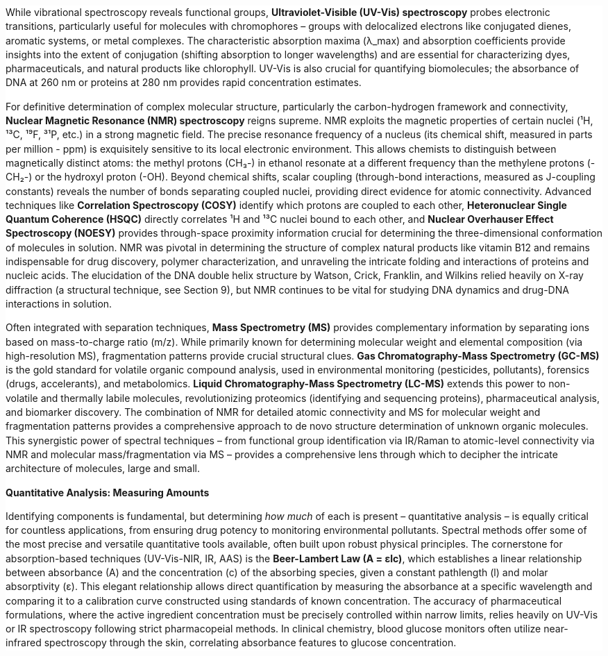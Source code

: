 While vibrational spectroscopy reveals functional groups, **Ultraviolet-Visible (UV-Vis) spectroscopy** probes electronic transitions, particularly useful for molecules with chromophores – groups with delocalized electrons like conjugated dienes, aromatic systems, or metal complexes. The characteristic absorption maxima (λ_max) and absorption coefficients provide insights into the extent of conjugation (shifting absorption to longer wavelengths) and are essential for characterizing dyes, pharmaceuticals, and natural products like chlorophyll. UV-Vis is also crucial for quantifying biomolecules; the absorbance of DNA at 260 nm or proteins at 280 nm provides rapid concentration estimates.

For definitive determination of complex molecular structure, particularly the carbon-hydrogen framework and connectivity, **Nuclear Magnetic Resonance (NMR) spectroscopy** reigns supreme. NMR exploits the magnetic properties of certain nuclei (¹H, ¹³C, ¹⁹F, ³¹P, etc.) in a strong magnetic field. The precise resonance frequency of a nucleus (its chemical shift, measured in parts per million - ppm) is exquisitely sensitive to its local electronic environment. This allows chemists to distinguish between magnetically distinct atoms: the methyl protons (CH₃-) in ethanol resonate at a different frequency than the methylene protons (-CH₂-) or the hydroxyl proton (-OH). Beyond chemical shifts, scalar coupling (through-bond interactions, measured as J-coupling constants) reveals the number of bonds separating coupled nuclei, providing direct evidence for atomic connectivity. Advanced techniques like **Correlation Spectroscopy (COSY)** identify which protons are coupled to each other, **Heteronuclear Single Quantum Coherence (HSQC)** directly correlates ¹H and ¹³C nuclei bound to each other, and **Nuclear Overhauser Effect Spectroscopy (NOESY)** provides through-space proximity information crucial for determining the three-dimensional conformation of molecules in solution. NMR was pivotal in determining the structure of complex natural products like vitamin B12 and remains indispensable for drug discovery, polymer characterization, and unraveling the intricate folding and interactions of proteins and nucleic acids. The elucidation of the DNA double helix structure by Watson, Crick, Franklin, and Wilkins relied heavily on X-ray diffraction (a structural technique, see Section 9), but NMR continues to be vital for studying DNA dynamics and drug-DNA interactions in solution.

Often integrated with separation techniques, **Mass Spectrometry (MS)** provides complementary information by separating ions based on mass-to-charge ratio (m/z). While primarily known for determining molecular weight and elemental composition (via high-resolution MS), fragmentation patterns provide crucial structural clues. **Gas Chromatography-Mass Spectrometry (GC-MS)** is the gold standard for volatile organic compound analysis, used in environmental monitoring (pesticides, pollutants), forensics (drugs, accelerants), and metabolomics. **Liquid Chromatography-Mass Spectrometry (LC-MS)** extends this power to non-volatile and thermally labile molecules, revolutionizing proteomics (identifying and sequencing proteins), pharmaceutical analysis, and biomarker discovery. The combination of NMR for detailed atomic connectivity and MS for molecular weight and fragmentation patterns provides a comprehensive approach to de novo structure determination of unknown organic molecules. This synergistic power of spectral techniques – from functional group identification via IR/Raman to atomic-level connectivity via NMR and molecular mass/fragmentation via MS – provides a comprehensive lens through which to decipher the intricate architecture of molecules, large and small.

**Quantitative Analysis: Measuring Amounts**

Identifying components is fundamental, but determining *how much* of each is present – quantitative analysis – is equally critical for countless applications, from ensuring drug potency to monitoring environmental pollutants. Spectral methods offer some of the most precise and versatile quantitative tools available, often built upon robust physical principles. The cornerstone for absorption-based techniques (UV-Vis-NIR, IR, AAS) is the **Beer-Lambert Law (A = εlc)**, which establishes a linear relationship between absorbance (A) and the concentration (c) of the absorbing species, given a constant pathlength (l) and molar absorptivity (ε). This elegant relationship allows direct quantification by measuring the absorbance at a specific wavelength and comparing it to a calibration curve constructed using standards of known concentration. The accuracy of pharmaceutical formulations, where the active ingredient concentration must be precisely controlled within narrow limits, relies heavily on UV-Vis or IR spectroscopy following strict pharmacopeial methods. In clinical chemistry, blood glucose monitors often utilize near-infrared spectroscopy through the skin, correlating absorbance features to glucose concentration.
